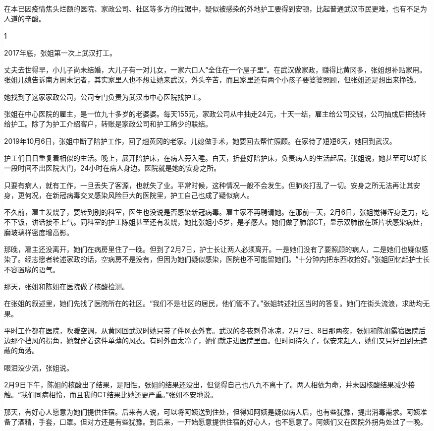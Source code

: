   

在本已因疫情焦头烂额的医院、家政公司、社区等多方的拉锯中，疑似被感染的外地护工要得到安顿，比起普通武汉市民更难，也有不足为人道的辛酸。

  

1

  

2017年底，张姐第一次上武汉打工。

  

丈夫去世得早，小儿子尚未结婚，大儿子有一对儿女，一家六口人“全住在一个屋子里”。在武汉做家政，赚得比黄冈多，张姐想补贴家用。张姐儿媳告诉南方周末记者，其实家里人也不想让她来武汉，外头辛苦，而且家里还有两个小孩子要婆婆照顾，但张姐还是想出来挣钱。

  

她找到了这家家政公司，公司专门负责为武汉市中心医院找护工。

  

张姐在中心医院的雇主，是一位九十多岁的老婆婆。每天155元，家政公司从中抽走24元，十天一结，雇主给公司交钱，公司抽成后把钱转给护工。除了为护工介绍客户，转账是家政公司和护工稀少的联结。

  

2019年10月6日，张姐中断了陪护工作，回了趟黄冈的老家。儿媳做手术，她要回去帮忙照顾。在家待了短短6天，她回到武汉。

  

护工们日日重复着相似的生活。晚上，展开陪护床，在病人旁入睡。白天，折叠好陪护床，负责病人的生活起居。张姐说，她甚至可以好长一段时间不出医院大门，24小时在病人身边。医院就是她的安身之所。

  

只要有病人，就有工作，一旦丢失了客源，也就失了业。平常时候，这种情况一般不会发生。但肺炎打乱了一切。安身之所无法再让其安身，更何况，在新冠病毒交叉感染风险巨大的医院里，护工自己也成了疑似病人。

  

不久前，雇主发烧了，要转到别的科室，医生也没说是否感染新冠病毒。雇主家不再聘请她。在那前一天，2月6日，张姐觉得浑身乏力，吃不下饭，讲话接不上气。同科室的护工陈姐甚至还有发烧，她比张姐小5岁，是孝感人。她们做了肺部CT，显示双肺散在斑片状感染病灶，磨玻璃样密度增高影。

  

那晚，雇主还没离开，她们在病房里住了一晚。但到了2月7日，护士长让两人必须离开。一是她们没有了要照顾的病人，二是她们也疑似感染了。经志愿者转述家政的话，空病房不是没有，但因为她们疑似感染，医院也不可能留她们。“十分钟内把东西收拾好。”张姐回忆起护士长不容置喙的语气。

  

那天，张姐和陈姐在医院做了核酸检测。

  

在张姐的叙述里，她们先找了医院所在的社区。“我们不是社区的居民，他们管不了。”张姐转述社区当时的答复。她们在街头流浪，求助均无果。

  

平时工作都在医院，吹暖空调，从黄冈回武汉时她只带了件风衣外套。武汉的冬夜刺骨冰凉，2月7日、8日那两夜，张姐和陈姐露宿医院后边那个挡风的拐角，她就穿着这件单薄的风衣。有时外面太冷了，她们就走进医院里面。但时间待久了，保安来赶人，她们又只好回到无遮蔽的角落。

  

眼泪没少流，张姐说。

  

2月9日下午，陈姐的核酸出了结果，是阳性。张姐的结果还没出，但觉得自己也八九不离十了。两人相依为命，并未因核酸结果减少接触。“我们同病相怜，而且我的CT结果比她还更严重。”张姐不安地说。

  

那天，有好心人愿意为她们提供住宿。后来有人说，可以将阿姨送到住处，但得知阿姨是疑似病人后，也有些犹豫，提出消毒需求。阿姨准备了酒精，手套，口罩。但对方还是有些犹豫。到后来，一开始愿意提供住宿的好心人，也不愿意了。阿姨们又在医院外拐角处过了一晚。

  